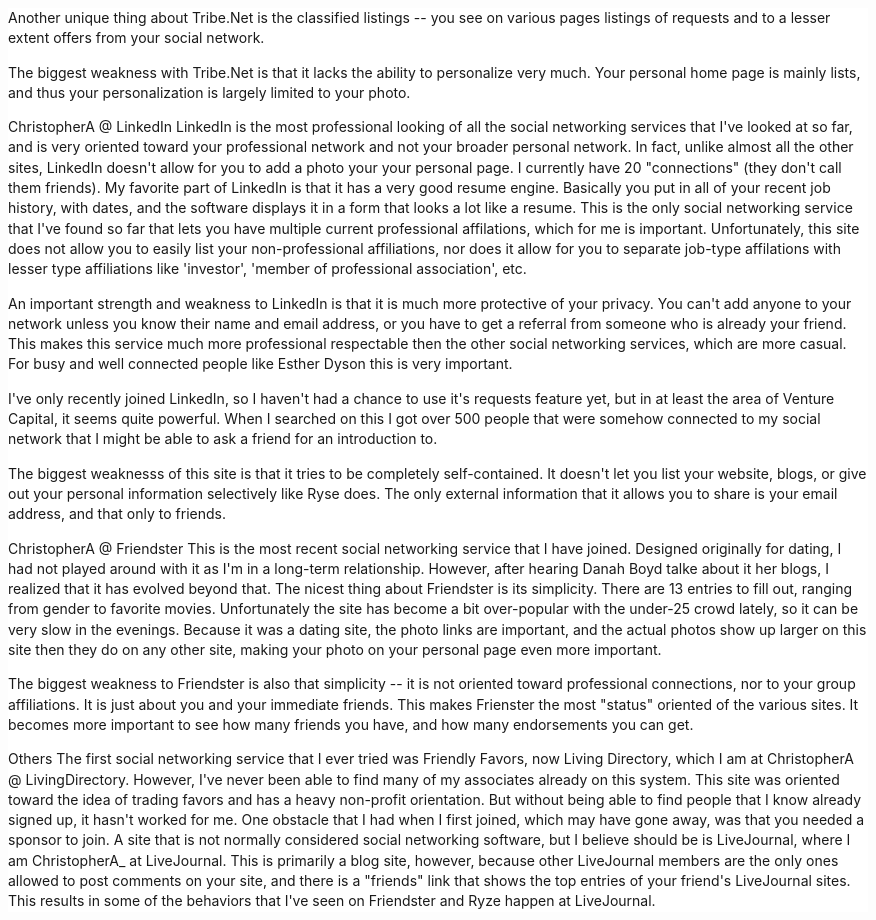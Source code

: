 Another unique thing about Tribe.Net is the classified listings -- you see on various pages listings of requests and to a lesser extent offers from your social network.

The biggest weakness with Tribe.Net is that it lacks the ability to personalize very much. Your personal home page is mainly lists, and thus your personalization is largely limited to your photo.

ChristopherA @ LinkedIn
LinkedIn is the most professional looking of all the social networking services that I've looked at so far, and is very oriented toward your professional network and not your broader personal network. In fact, unlike almost all the other sites, LinkedIn doesn't allow for you to add a photo your your personal page. I currently have 20 "connections" (they don't call them friends).
My favorite part of LinkedIn is that it has a very good resume engine. Basically you put in all of your recent job history, with dates, and the software displays it in a form that looks a lot like a resume. This is the only social networking service that I've found so far that lets you have multiple current professional affilations, which for me is important. Unfortunately, this site does not allow you to easily list your non-professional affiliations, nor does it allow for you to separate job-type affilations with lesser type affiliations like 'investor', 'member of professional association', etc.

An important strength and weakness to LinkedIn is that it is much more protective of your privacy. You can't add anyone to your network unless you know their name and email address, or you have to get a referral from someone who is already your friend. This makes this service much more professional respectable then the other social networking services, which are more casual. For busy and well connected people like Esther Dyson this is very important.

I've only recently joined LinkedIn, so I haven't had a chance to use it's requests feature yet, but in at least the area of Venture Capital, it seems quite powerful. When I searched on this I got over 500 people that were somehow connected to my social network that I might be able to ask a friend for an introduction to.

The biggest weaknesss of this site is that it tries to be completely self-contained. It doesn't let you list your website, blogs, or give out your personal information selectively like Ryse does. The only external information that it allows you to share is your email address, and that only to friends.

ChristopherA @ Friendster
This is the most recent social networking service that I have joined. Designed originally for dating, I had not played around with it as I'm in a long-term relationship. However, after hearing Danah Boyd talke about it her blogs, I realized that it has evolved beyond that.
The nicest thing about Friendster is its simplicity. There are 13 entries to fill out, ranging from gender to favorite movies. Unfortunately the site has become a bit over-popular with the under-25 crowd lately, so it can be very slow in the evenings. Because it was a dating site, the photo links are important, and the actual photos show up larger on this site then they do on any other site, making your photo on your personal page even more important.

The biggest weakness to Friendster is also that simplicity -- it is not oriented toward professional connections, nor to your group affiliations. It is just about you and your immediate friends. This makes Frienster the most "status" oriented of the various sites. It becomes more important to see how many friends you have, and how many endorsements you can get.

Others
The first social networking service that I ever tried was Friendly Favors, now Living Directory, which I am at ChristopherA @ LivingDirectory. However, I've never been able to find many of my associates already on this system. This site was oriented toward the idea of trading favors and has a heavy non-profit orientation. But without being able to find people that I know already signed up, it hasn't worked for me. One obstacle that I had when I first joined, which may have gone away, was that you needed a sponsor to join.
A site that is not normally considered social networking software, but I believe should be is LiveJournal, where I am ChristopherA_ at LiveJournal. This is primarily a blog site, however, because other LiveJournal members are the only ones allowed to post comments on your site, and there is a "friends" link that shows the top entries of your friend's LiveJournal sites. This results in some of the behaviors that I've seen on Friendster and Ryze happen at LiveJournal.

